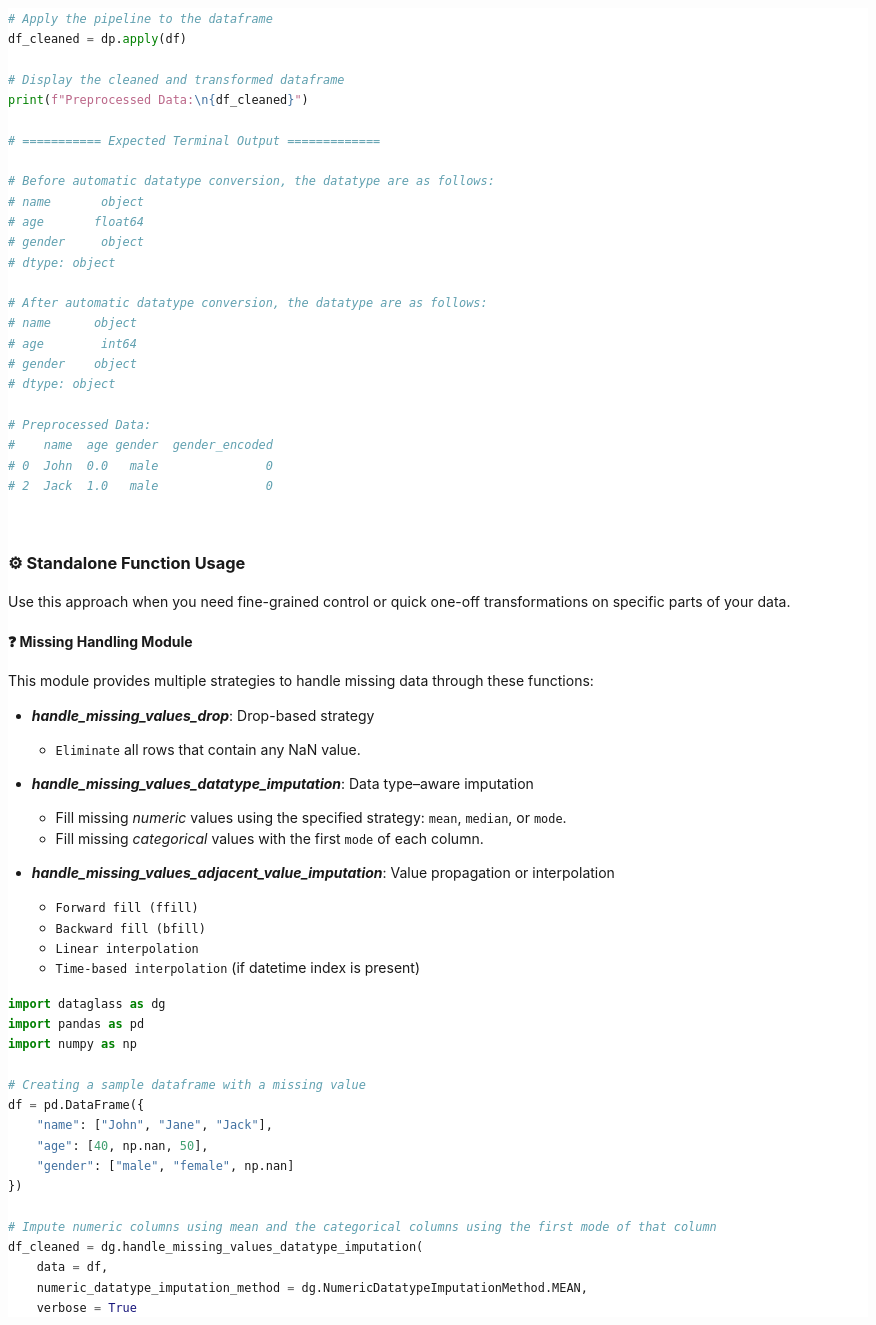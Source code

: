 ```python
# Apply the pipeline to the dataframe
df_cleaned = dp.apply(df)

# Display the cleaned and transformed dataframe
print(f"Preprocessed Data:\n{df_cleaned}")

# =========== Expected Terminal Output =============

# Before automatic datatype conversion, the datatype are as follows:
# name       object
# age       float64
# gender     object
# dtype: object

# After automatic datatype conversion, the datatype are as follows:
# name      object
# age        int64
# gender    object
# dtype: object

# Preprocessed Data:
#    name  age gender  gender_encoded
# 0  John  0.0   male               0
# 2  Jack  1.0   male               0
```

<br>

### ⚙️ Standalone Function Usage
Use this approach when you need fine-grained control or quick one-off transformations on specific parts of your data.

#### ❓ Missing Handling Module
This module provides multiple strategies to handle missing data through these functions:

- ***handle_missing_values_drop***: Drop-based strategy
    - `Eliminate` all rows that contain any NaN value.

- ***handle_missing_values_datatype_imputation***: Data type–aware imputation
    - Fill missing *numeric* values using the specified strategy: `mean`, `median`, or `mode`.
    - Fill missing *categorical* values with the first `mode` of each column.

- ***handle_missing_values_adjacent_value_imputation***: Value propagation or interpolation
    - `Forward fill (ffill)`
    - `Backward fill (bfill)`
    - `Linear interpolation`
    - `Time-based interpolation` (if datetime index is present)

```python
import dataglass as dg
import pandas as pd
import numpy as np

# Creating a sample dataframe with a missing value
df = pd.DataFrame({
    "name": ["John", "Jane", "Jack"],
    "age": [40, np.nan, 50],
    "gender": ["male", "female", np.nan]
})

# Impute numeric columns using mean and the categorical columns using the first mode of that column
df_cleaned = dg.handle_missing_values_datatype_imputation(
    data = df,
    numeric_datatype_imputation_method = dg.NumericDatatypeImputationMethod.MEAN,
    verbose = True
```